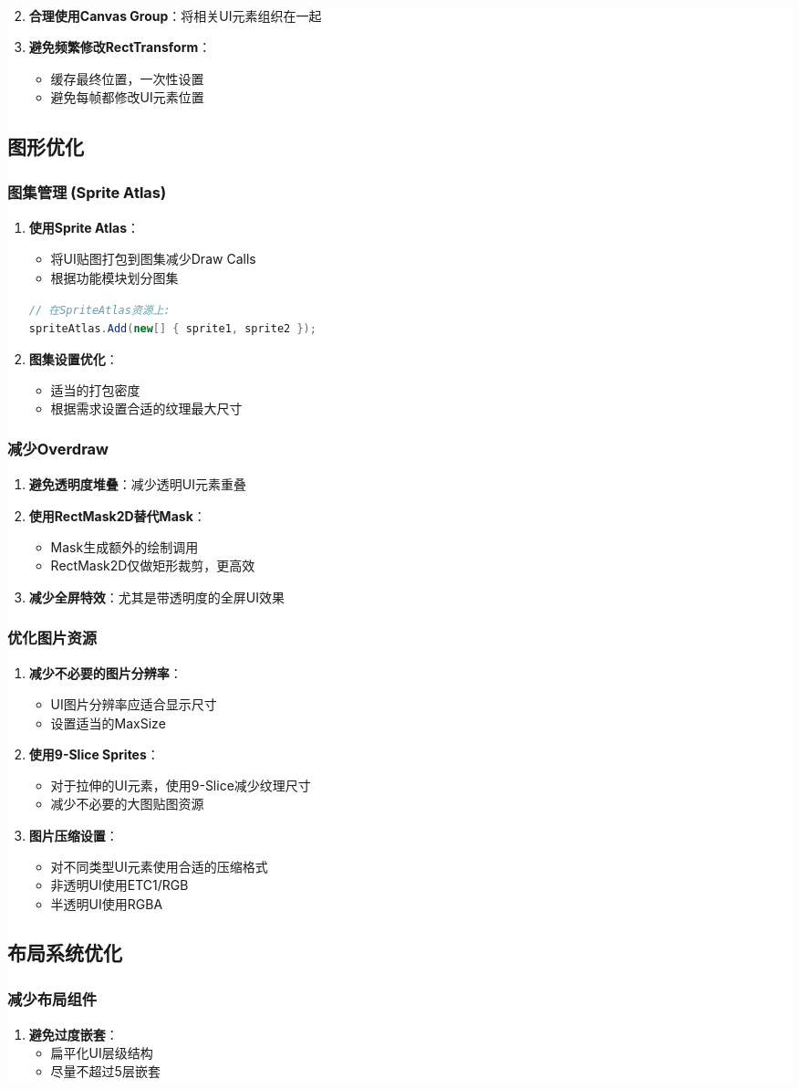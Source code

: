 2. **合理使用Canvas Group**：将相关UI元素组织在一起

3. **避免频繁修改RectTransform**：
   - 缓存最终位置，一次性设置
   - 避免每帧都修改UI元素位置

## 图形优化

### 图集管理 (Sprite Atlas)

1. **使用Sprite Atlas**：
   - 将UI贴图打包到图集减少Draw Calls
   - 根据功能模块划分图集
   ```csharp
   // 在SpriteAtlas资源上:
   spriteAtlas.Add(new[] { sprite1, sprite2 });
   ```

2. **图集设置优化**：
   - 适当的打包密度
   - 根据需求设置合适的纹理最大尺寸

### 减少Overdraw

1. **避免透明度堆叠**：减少透明UI元素重叠

2. **使用RectMask2D替代Mask**：
   - Mask生成额外的绘制调用
   - RectMask2D仅做矩形裁剪，更高效

3. **减少全屏特效**：尤其是带透明度的全屏UI效果

### 优化图片资源

1. **减少不必要的图片分辨率**：
   - UI图片分辨率应适合显示尺寸
   - 设置适当的MaxSize

2. **使用9-Slice Sprites**：
   - 对于拉伸的UI元素，使用9-Slice减少纹理尺寸
   - 减少不必要的大图贴图资源

3. **图片压缩设置**：
   - 对不同类型UI元素使用合适的压缩格式
   - 非透明UI使用ETC1/RGB
   - 半透明UI使用RGBA

## 布局系统优化

### 减少布局组件

1. **避免过度嵌套**：
   - 扁平化UI层级结构
   - 尽量不超过5层嵌套

